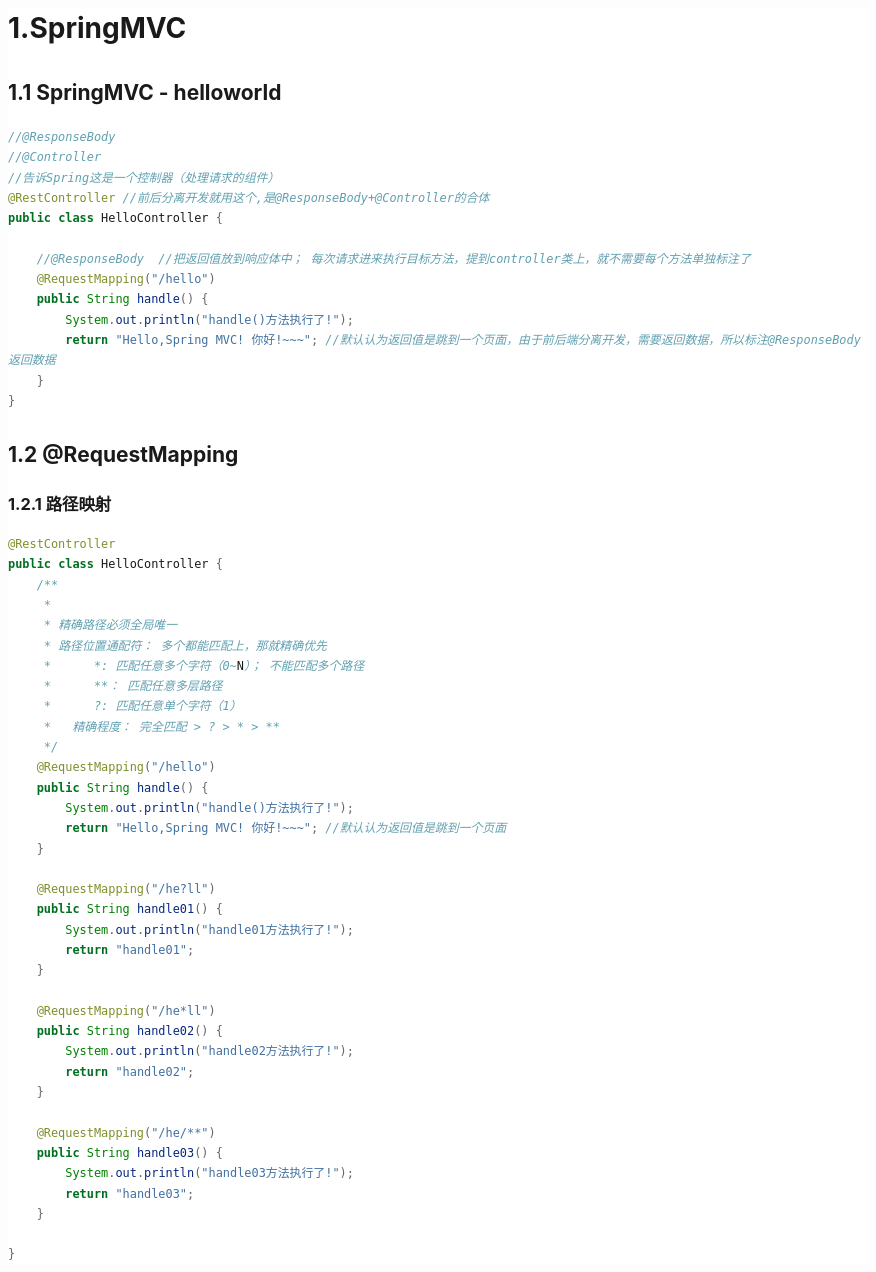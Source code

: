 # 1.SpringMVC

## 1.1 SpringMVC - helloworld

```java
//@ResponseBody
//@Controller
//告诉Spring这是一个控制器（处理请求的组件）
@RestController //前后分离开发就用这个,是@ResponseBody+@Controller的合体
public class HelloController {

    //@ResponseBody  //把返回值放到响应体中； 每次请求进来执行目标方法，提到controller类上，就不需要每个方法单独标注了
    @RequestMapping("/hello")
    public String handle() {
        System.out.println("handle()方法执行了!");
        return "Hello,Spring MVC! 你好!~~~"; //默认认为返回值是跳到一个页面，由于前后端分离开发，需要返回数据，所以标注@ResponseBody返回数据
    }
}
```

## 1.2 @RequestMapping

### 1.2.1 路径映射

```java
@RestController
public class HelloController {
    /**
     *
     * 精确路径必须全局唯一
     * 路径位置通配符： 多个都能匹配上，那就精确优先
     *      *: 匹配任意多个字符（0~N）； 不能匹配多个路径
     *      **： 匹配任意多层路径
     *      ?: 匹配任意单个字符（1）
     *   精确程度： 完全匹配 > ? > * > **
     */
    @RequestMapping("/hello")
    public String handle() {
        System.out.println("handle()方法执行了!");
        return "Hello,Spring MVC! 你好!~~~"; //默认认为返回值是跳到一个页面
    }

    @RequestMapping("/he?ll")
    public String handle01() {
        System.out.println("handle01方法执行了!");
        return "handle01";
    }
    
    @RequestMapping("/he*ll")
    public String handle02() {
        System.out.println("handle02方法执行了!");
        return "handle02";
    }

    @RequestMapping("/he/**")
    public String handle03() {
        System.out.println("handle03方法执行了!");
        return "handle03";
    }

}
```
